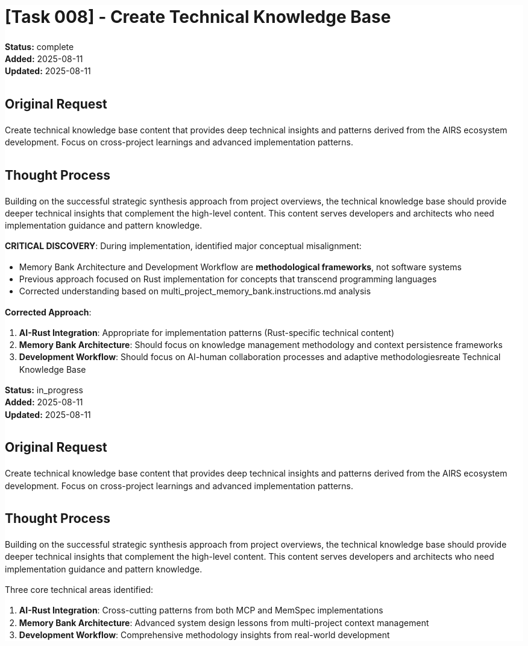 # [Task 008] - Create Technical Knowledge Base

**Status:** complete  
**Added:** 2025-08-11  
**Updated:** 2025-08-11

## Original Request
Create technical knowledge base content that provides deep technical insights and patterns derived from the AIRS ecosystem development. Focus on cross-project learnings and advanced implementation patterns.

## Thought Process
Building on the successful strategic synthesis approach from project overviews, the technical knowledge base should provide deeper technical insights that complement the high-level content. This content serves developers and architects who need implementation guidance and pattern knowledge.

**CRITICAL DISCOVERY**: During implementation, identified major conceptual misalignment:
- Memory Bank Architecture and Development Workflow are **methodological frameworks**, not software systems
- Previous approach focused on Rust implementation for concepts that transcend programming languages
- Corrected understanding based on multi_project_memory_bank.instructions.md analysis

**Corrected Approach**:
1. **AI-Rust Integration**: Appropriate for implementation patterns (Rust-specific technical content)
2. **Memory Bank Architecture**: Should focus on knowledge management methodology and context persistence frameworks
3. **Development Workflow**: Should focus on AI-human collaboration processes and adaptive methodologiesreate Technical Knowledge Base

**Status:** in_progress  
**Added:** 2025-08-11  
**Updated:** 2025-08-11

## Original Request
Create technical knowledge base content that provides deep technical insights and patterns derived from the AIRS ecosystem development. Focus on cross-project learnings and advanced implementation patterns.

## Thought Process
Building on the successful strategic synthesis approach from project overviews, the technical knowledge base should provide deeper technical insights that complement the high-level content. This content serves developers and architects who need implementation guidance and pattern knowledge.

Three core technical areas identified:
1. **AI-Rust Integration**: Cross-cutting patterns from both MCP and MemSpec implementations
2. **Memory Bank Architecture**: Advanced system design lessons from multi-project context management
3. **Development Workflow**: Comprehensive methodology insights from real-world development
